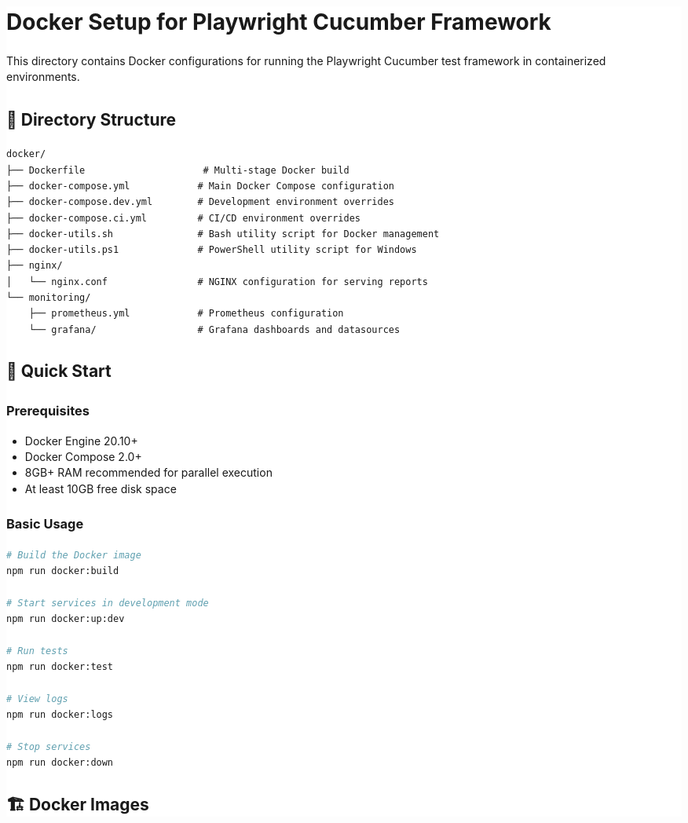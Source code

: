 # Docker Setup for Playwright Cucumber Framework

This directory contains Docker configurations for running the Playwright Cucumber test framework in containerized environments.

## 📁 Directory Structure

```
docker/
├── Dockerfile                     # Multi-stage Docker build
├── docker-compose.yml            # Main Docker Compose configuration
├── docker-compose.dev.yml        # Development environment overrides
├── docker-compose.ci.yml         # CI/CD environment overrides
├── docker-utils.sh               # Bash utility script for Docker management
├── docker-utils.ps1              # PowerShell utility script for Windows
├── nginx/
│   └── nginx.conf                # NGINX configuration for serving reports
└── monitoring/
    ├── prometheus.yml            # Prometheus configuration
    └── grafana/                  # Grafana dashboards and datasources
```

## 🚀 Quick Start

### Prerequisites

- Docker Engine 20.10+
- Docker Compose 2.0+
- 8GB+ RAM recommended for parallel execution
- At least 10GB free disk space

### Basic Usage

```bash
# Build the Docker image
npm run docker:build

# Start services in development mode
npm run docker:up:dev

# Run tests
npm run docker:test

# View logs
npm run docker:logs

# Stop services
npm run docker:down
```

## 🏗️ Docker Images
